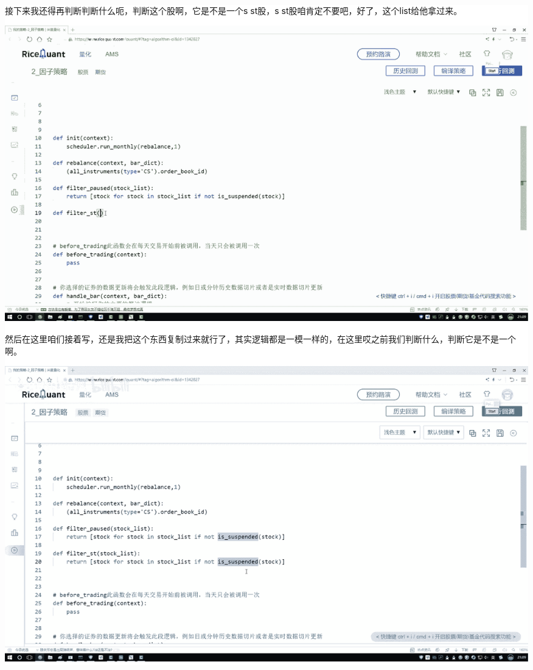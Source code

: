 接下来我还得再判断判断什么呃，判断这个股啊，它是不是一个s st股，s st股咱肯定不要吧，好了，这个list给他拿过来。



![](img/89db0909c72a9abd3bc708e777a9594e_15.png)

然后在这里咱们接着写，还是我把这个东西复制过来就行了，其实逻辑都是一模一样的，在这里哎之前我们判断什么，判断它是不是一个啊。



![](img/89db0909c72a9abd3bc708e777a9594e_17.png)
